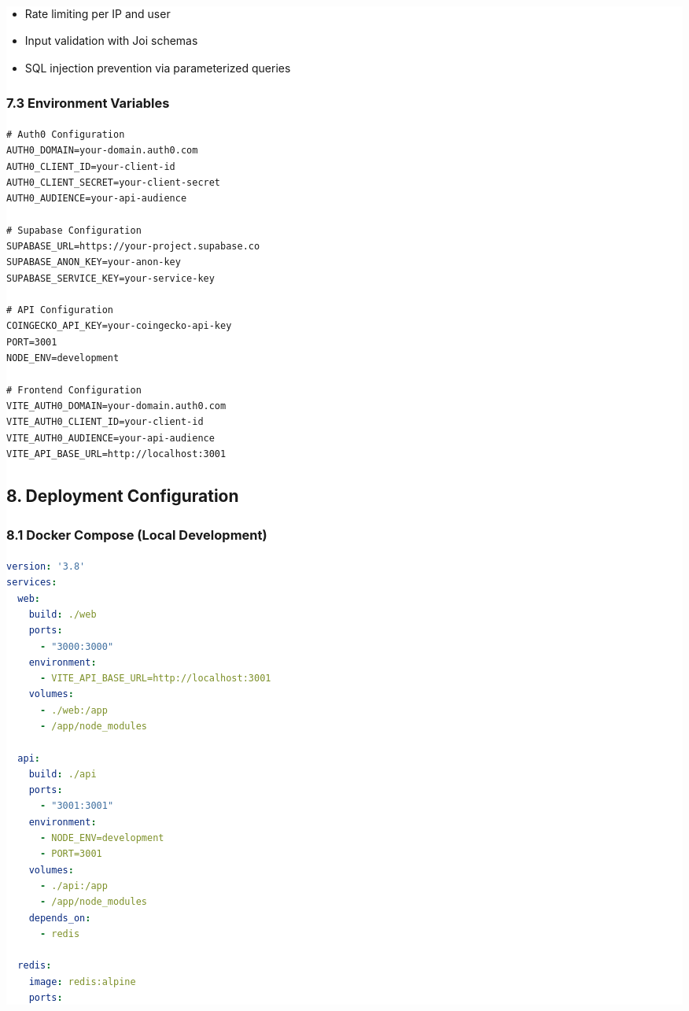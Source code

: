 * Rate limiting per IP and user

* Input validation with Joi schemas

* SQL injection prevention via parameterized queries

### 7.3 Environment Variables

```env
# Auth0 Configuration
AUTH0_DOMAIN=your-domain.auth0.com
AUTH0_CLIENT_ID=your-client-id
AUTH0_CLIENT_SECRET=your-client-secret
AUTH0_AUDIENCE=your-api-audience

# Supabase Configuration
SUPABASE_URL=https://your-project.supabase.co
SUPABASE_ANON_KEY=your-anon-key
SUPABASE_SERVICE_KEY=your-service-key

# API Configuration
COINGECKO_API_KEY=your-coingecko-api-key
PORT=3001
NODE_ENV=development

# Frontend Configuration
VITE_AUTH0_DOMAIN=your-domain.auth0.com
VITE_AUTH0_CLIENT_ID=your-client-id
VITE_AUTH0_AUDIENCE=your-api-audience
VITE_API_BASE_URL=http://localhost:3001
```

## 8. Deployment Configuration

### 8.1 Docker Compose (Local Development)

```yaml
version: '3.8'
services:
  web:
    build: ./web
    ports:
      - "3000:3000"
    environment:
      - VITE_API_BASE_URL=http://localhost:3001
    volumes:
      - ./web:/app
      - /app/node_modules
    
  api:
    build: ./api
    ports:
      - "3001:3001"
    environment:
      - NODE_ENV=development
      - PORT=3001
    volumes:
      - ./api:/app
      - /app/node_modules
    depends_on:
      - redis
      
  redis:
    image: redis:alpine
    ports:
```